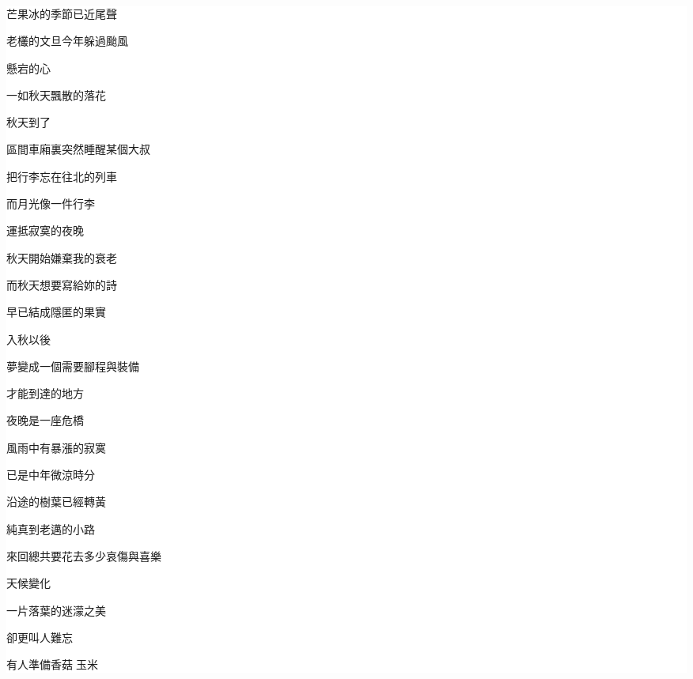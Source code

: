 芒果冰的季節已近尾聲


老欉的文旦今年躲過颱風


懸宕的心


一如秋天飄散的落花


秋天到了


區間車廂裏突然睡醒某個大叔


把行李忘在往北的列車


而月光像一件行李


運抵寂寞的夜晚


秋天開始嫌棄我的衰老


而秋天想要寫給妳的詩


早已結成隱匿的果實


入秋以後


夢變成一個需要腳程與裝備


才能到達的地方


夜晚是一座危橋


風雨中有暴漲的寂寞


已是中年微涼時分


沿途的樹葉已經轉黃


純真到老邁的小路


來回總共要花去多少哀傷與喜樂


天候變化


一片落葉的迷濛之美


卻更叫人難忘


有人準備香菇 玉米
